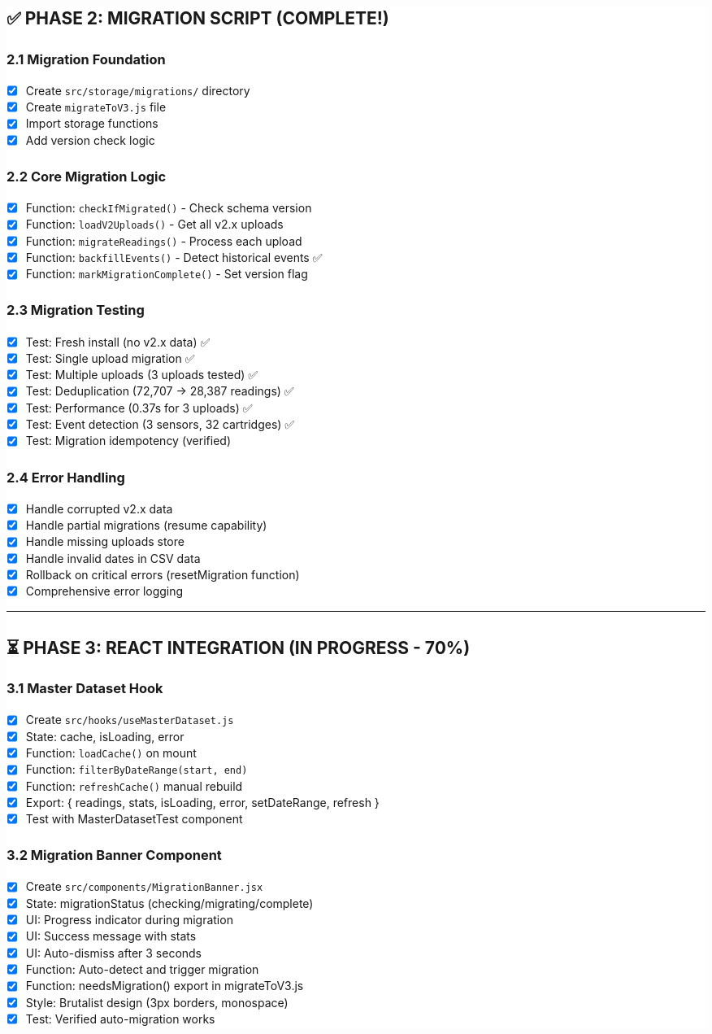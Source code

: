 
## ✅ PHASE 2: MIGRATION SCRIPT (COMPLETE!)

### 2.1 Migration Foundation
- [x] Create `src/storage/migrations/` directory
- [x] Create `migrateToV3.js` file
- [x] Import storage functions
- [x] Add version check logic

### 2.2 Core Migration Logic
- [x] Function: `checkIfMigrated()` - Check schema version
- [x] Function: `loadV2Uploads()` - Get all v2.x uploads
- [x] Function: `migrateReadings()` - Process each upload
- [x] Function: `backfillEvents()` - Detect historical events ✅
- [x] Function: `markMigrationComplete()` - Set version flag

### 2.3 Migration Testing
- [x] Test: Fresh install (no v2.x data) ✅
- [x] Test: Single upload migration ✅
- [x] Test: Multiple uploads (3 uploads tested) ✅
- [x] Test: Deduplication (72,707 → 28,387 readings) ✅
- [x] Test: Performance (0.37s for 3 uploads) ✅
- [x] Test: Event detection (3 sensors, 32 cartridges) ✅
- [x] Test: Migration idempotency (verified)

### 2.4 Error Handling
- [x] Handle corrupted v2.x data
- [x] Handle partial migrations (resume capability)
- [x] Handle missing uploads store
- [x] Handle invalid dates in CSV data
- [x] Rollback on critical errors (resetMigration function)
- [x] Comprehensive error logging

---

## ⏳ PHASE 3: REACT INTEGRATION (IN PROGRESS - 70%)

### 3.1 Master Dataset Hook
- [x] Create `src/hooks/useMasterDataset.js`
- [x] State: cache, isLoading, error
- [x] Function: `loadCache()` on mount
- [x] Function: `filterByDateRange(start, end)`
- [x] Function: `refreshCache()` manual rebuild
- [x] Export: { readings, stats, isLoading, error, setDateRange, refresh }
- [x] Test with MasterDatasetTest component

### 3.2 Migration Banner Component
- [x] Create `src/components/MigrationBanner.jsx`
- [x] State: migrationStatus (checking/migrating/complete)
- [x] UI: Progress indicator during migration
- [x] UI: Success message with stats
- [x] UI: Auto-dismiss after 3 seconds
- [x] Function: Auto-detect and trigger migration
- [x] Function: needsMigration() export in migrateToV3.js
- [x] Style: Brutalist design (3px borders, monospace)
- [x] Test: Verified auto-migration works
